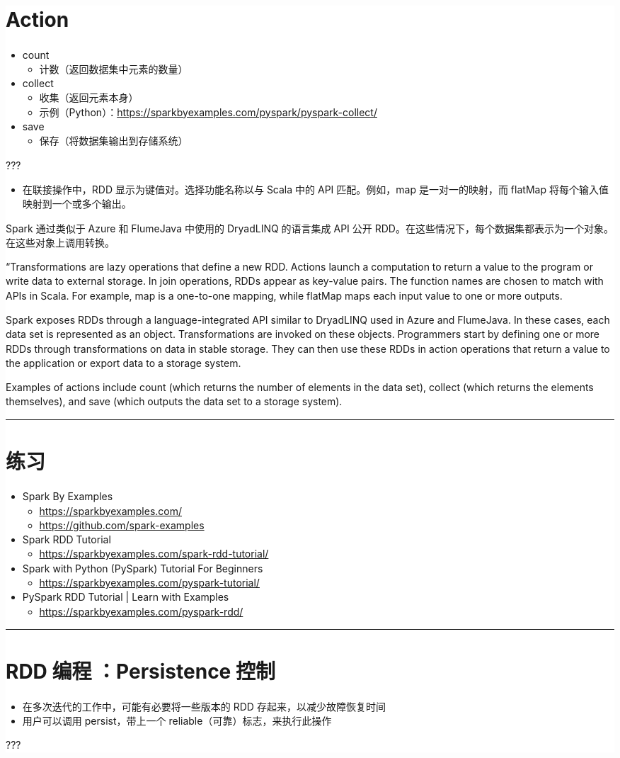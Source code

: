 
# Action

- count
  - 计数（返回数据集中元素的数量）
- collect
  - 收集（返回元素本身）
  - 示例（Python）：https://sparkbyexamples.com/pyspark/pyspark-collect/
- save
  - 保存（将数据集输出到存储系统）

???

- 在联接操作中，RDD 显示为键值对。选择功能名称以与 Scala 中的 API 匹配。例如，map 是一对一的映射，而 flatMap 将每个输入值映射到一个或多个输出。

Spark 通过类似于 Azure 和 FlumeJava 中使用的 DryadLINQ 的语言集成 API 公开 RDD。在这些情况下，每个数据集都表示为一个对象。在这些对象上调用转换。

“Transformations are lazy operations that define a new RDD. Actions launch a computation to return a value to the program or write data to external storage. In join operations, RDDs appear as key-value pairs. The function names are chosen to match with APIs in Scala. For example, map is a one-to-one mapping, while flatMap maps each input value to one or more outputs.

Spark exposes RDDs through a language-integrated API similar to DryadLINQ used in Azure and FlumeJava. In these cases, each data set is represented as an object. Transformations are invoked on these objects. Programmers start by defining one or more RDDs through transformations on data in stable storage. They can then use these RDDs in action operations that return a value to the application or export data to a storage system.

Examples of actions include count (which returns the number of elements in the data set), collect (which returns the elements themselves), and save (which outputs the data set to a storage system).

---

# 练习

- Spark By Examples
  - https://sparkbyexamples.com/
  - https://github.com/spark-examples
- Spark RDD Tutorial
  - https://sparkbyexamples.com/spark-rdd-tutorial/
- Spark with Python (PySpark) Tutorial For Beginners
  - https://sparkbyexamples.com/pyspark-tutorial/
- PySpark RDD Tutorial | Learn with Examples
  - https://sparkbyexamples.com/pyspark-rdd/

---

# RDD 编程 ：Persistence 控制

- 在多次迭代的工作中，可能有必要将一些版本的 RDD 存起来，以减少故障恢复时间
- 用户可以调用 persist，带上一个 reliable（可靠）标志，来执行此操作

???
